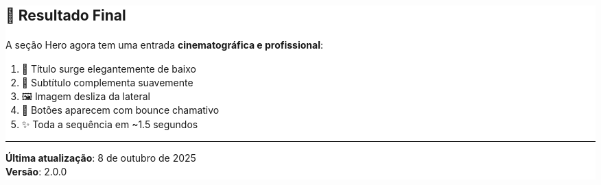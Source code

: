 ## 🚀 Resultado Final

A seção Hero agora tem uma entrada **cinematográfica e profissional**:

1. 📰 Título surge elegantemente de baixo
2. 📝 Subtítulo complementa suavemente
3. 🖼️ Imagem desliza da lateral
4. 🎯 Botões aparecem com bounce chamativo
5. ✨ Toda a sequência em ~1.5 segundos

---

**Última atualização**: 8 de outubro de 2025  
**Versão**: 2.0.0